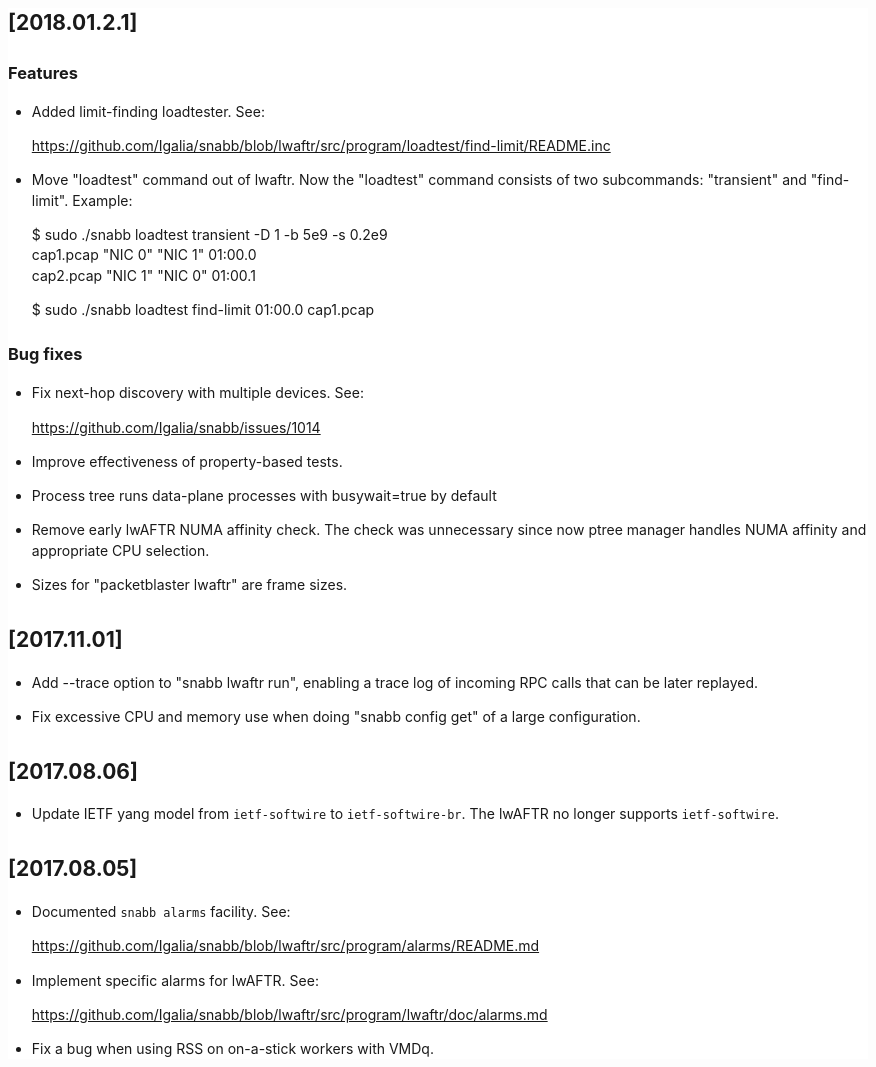 ## [2018.01.2.1]

### Features

* Added limit-finding loadtester.  See:

  https://github.com/Igalia/snabb/blob/lwaftr/src/program/loadtest/find-limit/README.inc

* Move "loadtest" command out of lwaftr.  Now the "loadtest" command consists of
  two subcommands: "transient" and "find-limit". Example:

  $ sudo ./snabb loadtest transient -D 1 -b 5e9 -s 0.2e9 \
    cap1.pcap "NIC 0" "NIC 1" 01:00.0 \
    cap2.pcap "NIC 1" "NIC 0" 01:00.1

  $ sudo ./snabb loadtest find-limit 01:00.0 cap1.pcap

### Bug fixes

* Fix next-hop discovery with multiple devices.  See:

    https://github.com/Igalia/snabb/issues/1014

* Improve effectiveness of property-based tests.

* Process tree runs data-plane processes with busywait=true by default

* Remove early lwAFTR NUMA affinity check.  The check was unnecessary since
  now ptree manager handles NUMA affinity and appropriate CPU selection.

* Sizes for "packetblaster lwaftr" are frame sizes.

## [2017.11.01]

* Add --trace option to "snabb lwaftr run", enabling a trace log of
  incoming RPC calls that can be later replayed.

* Fix excessive CPU and memory use when doing "snabb config get" of a
  large configuration.

## [2017.08.06]

* Update IETF yang model from `ietf-softwire` to `ietf-softwire-br`.  The
  lwAFTR no longer supports `ietf-softwire`.

## [2017.08.05]

* Documented `snabb alarms` facility.  See:

    https://github.com/Igalia/snabb/blob/lwaftr/src/program/alarms/README.md

* Implement specific alarms for lwAFTR.  See:

    https://github.com/Igalia/snabb/blob/lwaftr/src/program/lwaftr/doc/alarms.md

* Fix a bug when using RSS on on-a-stick workers with VMDq.

